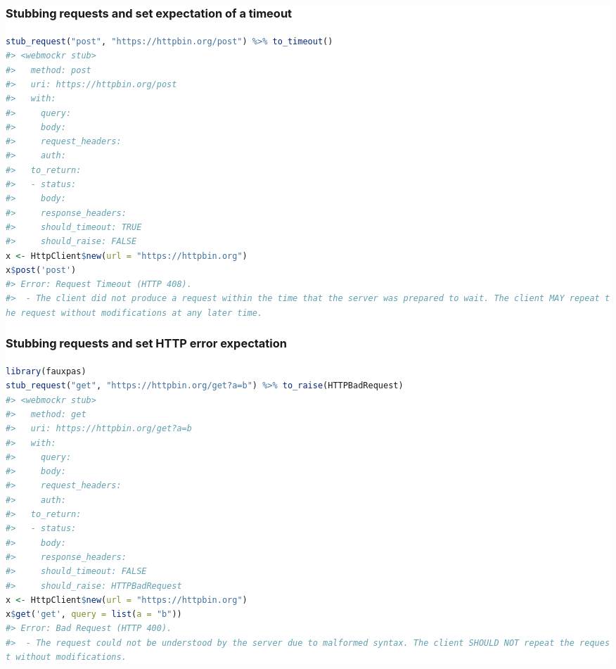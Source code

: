 ### Stubbing requests and set expectation of a timeout


``` r
stub_request("post", "https://httpbin.org/post") %>% to_timeout()
#> <webmockr stub> 
#>   method: post
#>   uri: https://httpbin.org/post
#>   with: 
#>     query: 
#>     body: 
#>     request_headers: 
#>     auth: 
#>   to_return: 
#>   - status: 
#>     body: 
#>     response_headers: 
#>     should_timeout: TRUE
#>     should_raise: FALSE
x <- HttpClient$new(url = "https://httpbin.org")
x$post('post')
#> Error: Request Timeout (HTTP 408).
#>  - The client did not produce a request within the time that the server was prepared to wait. The client MAY repeat the request without modifications at any later time.
```

### Stubbing requests and set HTTP error expectation


``` r
library(fauxpas)
stub_request("get", "https://httpbin.org/get?a=b") %>% to_raise(HTTPBadRequest)
#> <webmockr stub> 
#>   method: get
#>   uri: https://httpbin.org/get?a=b
#>   with: 
#>     query: 
#>     body: 
#>     request_headers: 
#>     auth: 
#>   to_return: 
#>   - status: 
#>     body: 
#>     response_headers: 
#>     should_timeout: FALSE
#>     should_raise: HTTPBadRequest
x <- HttpClient$new(url = "https://httpbin.org")
x$get('get', query = list(a = "b"))
#> Error: Bad Request (HTTP 400).
#>  - The request could not be understood by the server due to malformed syntax. The client SHOULD NOT repeat the request without modifications.
```
